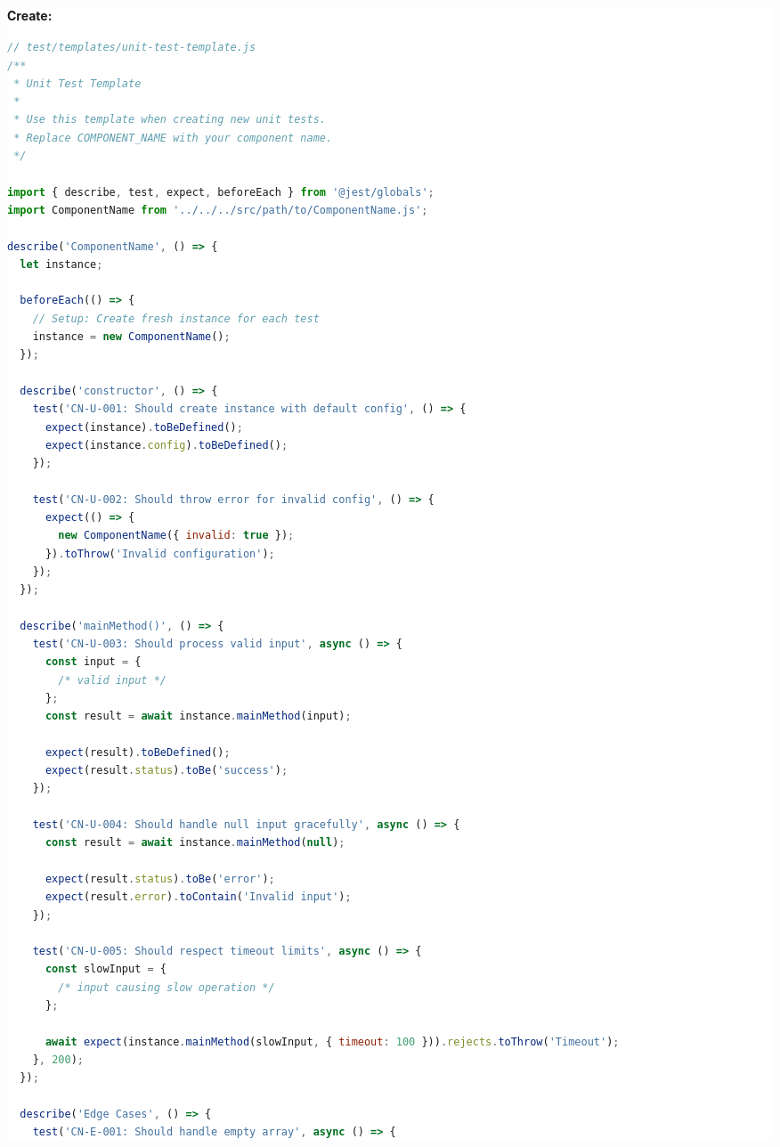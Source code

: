 **Create:**

```javascript
// test/templates/unit-test-template.js
/**
 * Unit Test Template
 *
 * Use this template when creating new unit tests.
 * Replace COMPONENT_NAME with your component name.
 */

import { describe, test, expect, beforeEach } from '@jest/globals';
import ComponentName from '../../../src/path/to/ComponentName.js';

describe('ComponentName', () => {
  let instance;

  beforeEach(() => {
    // Setup: Create fresh instance for each test
    instance = new ComponentName();
  });

  describe('constructor', () => {
    test('CN-U-001: Should create instance with default config', () => {
      expect(instance).toBeDefined();
      expect(instance.config).toBeDefined();
    });

    test('CN-U-002: Should throw error for invalid config', () => {
      expect(() => {
        new ComponentName({ invalid: true });
      }).toThrow('Invalid configuration');
    });
  });

  describe('mainMethod()', () => {
    test('CN-U-003: Should process valid input', async () => {
      const input = {
        /* valid input */
      };
      const result = await instance.mainMethod(input);

      expect(result).toBeDefined();
      expect(result.status).toBe('success');
    });

    test('CN-U-004: Should handle null input gracefully', async () => {
      const result = await instance.mainMethod(null);

      expect(result.status).toBe('error');
      expect(result.error).toContain('Invalid input');
    });

    test('CN-U-005: Should respect timeout limits', async () => {
      const slowInput = {
        /* input causing slow operation */
      };

      await expect(instance.mainMethod(slowInput, { timeout: 100 })).rejects.toThrow('Timeout');
    }, 200);
  });

  describe('Edge Cases', () => {
    test('CN-E-001: Should handle empty array', async () => {
```